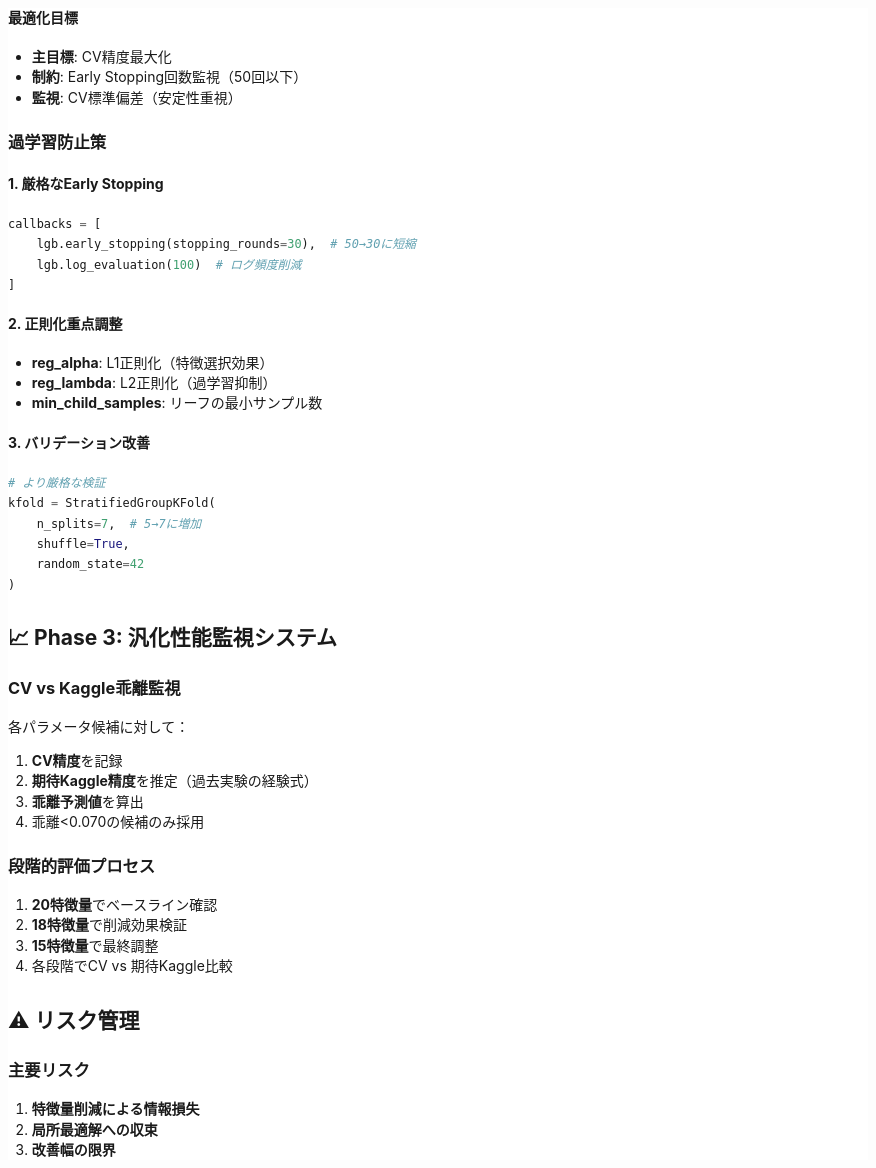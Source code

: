 #### 最適化目標
- **主目標**: CV精度最大化
- **制約**: Early Stopping回数監視（50回以下）
- **監視**: CV標準偏差（安定性重視）

### 過学習防止策

#### 1. 厳格なEarly Stopping
```python
callbacks = [
    lgb.early_stopping(stopping_rounds=30),  # 50→30に短縮
    lgb.log_evaluation(100)  # ログ頻度削減
]
```

#### 2. 正則化重点調整
- **reg_alpha**: L1正則化（特徴選択効果）
- **reg_lambda**: L2正則化（過学習抑制）
- **min_child_samples**: リーフの最小サンプル数

#### 3. バリデーション改善
```python
# より厳格な検証
kfold = StratifiedGroupKFold(
    n_splits=7,  # 5→7に増加
    shuffle=True,
    random_state=42
)
```

## 📈 Phase 3: 汎化性能監視システム

### CV vs Kaggle乖離監視
各パラメータ候補に対して：
1. **CV精度**を記録
2. **期待Kaggle精度**を推定（過去実験の経験式）
3. **乖離予測値**を算出
4. 乖離<0.070の候補のみ採用

### 段階的評価プロセス
1. **20特徴量**でベースライン確認
2. **18特徴量**で削減効果検証
3. **15特徴量**で最終調整
4. 各段階でCV vs 期待Kaggle比較

## ⚠️ リスク管理

### 主要リスク
1. **特徴量削減による情報損失**
2. **局所最適解への収束**
3. **改善幅の限界**
